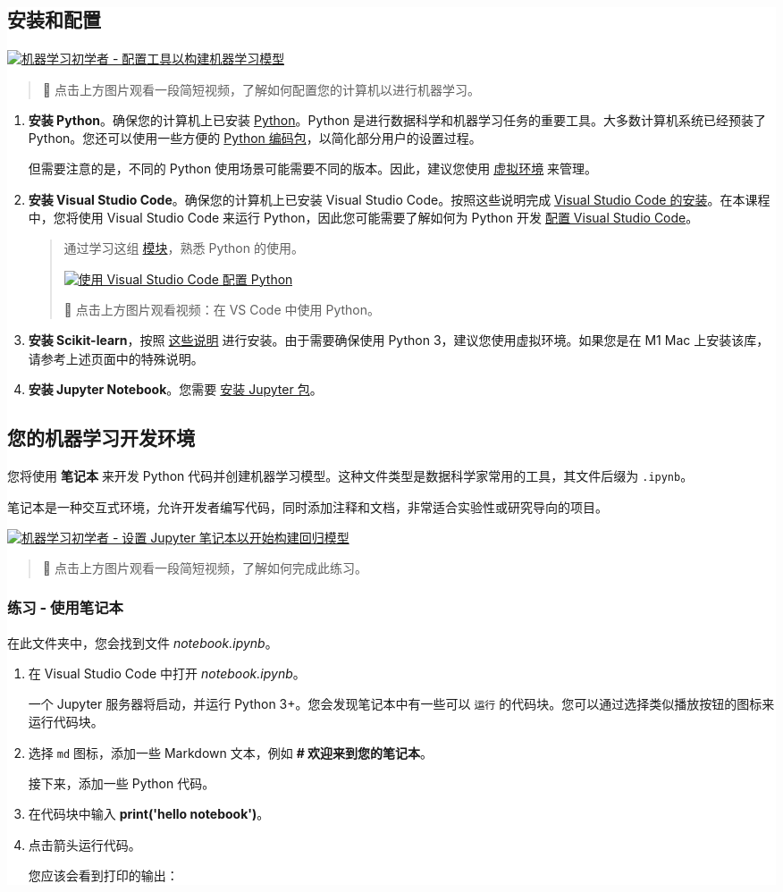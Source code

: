 ## 安装和配置

[![机器学习初学者 - 配置工具以构建机器学习模型](https://img.youtube.com/vi/-DfeD2k2Kj0/0.jpg)](https://youtu.be/-DfeD2k2Kj0 "机器学习初学者 - 配置工具以构建机器学习模型")

> 🎥 点击上方图片观看一段简短视频，了解如何配置您的计算机以进行机器学习。

1. **安装 Python**。确保您的计算机上已安装 [Python](https://www.python.org/downloads/)。Python 是进行数据科学和机器学习任务的重要工具。大多数计算机系统已经预装了 Python。您还可以使用一些方便的 [Python 编码包](https://code.visualstudio.com/learn/educators/installers?WT.mc_id=academic-77952-leestott)，以简化部分用户的设置过程。

   但需要注意的是，不同的 Python 使用场景可能需要不同的版本。因此，建议您使用 [虚拟环境](https://docs.python.org/3/library/venv.html) 来管理。

2. **安装 Visual Studio Code**。确保您的计算机上已安装 Visual Studio Code。按照这些说明完成 [Visual Studio Code 的安装](https://code.visualstudio.com/)。在本课程中，您将使用 Visual Studio Code 来运行 Python，因此您可能需要了解如何为 Python 开发 [配置 Visual Studio Code](https://docs.microsoft.com/learn/modules/python-install-vscode?WT.mc_id=academic-77952-leestott)。

   > 通过学习这组 [模块](https://docs.microsoft.com/users/jenlooper-2911/collections/mp1pagggd5qrq7?WT.mc_id=academic-77952-leestott)，熟悉 Python 的使用。
   >
   > [![使用 Visual Studio Code 配置 Python](https://img.youtube.com/vi/yyQM70vi7V8/0.jpg)](https://youtu.be/yyQM70vi7V8 "使用 Visual Studio Code 配置 Python")
   >
   > 🎥 点击上方图片观看视频：在 VS Code 中使用 Python。

3. **安装 Scikit-learn**，按照 [这些说明](https://scikit-learn.org/stable/install.html) 进行安装。由于需要确保使用 Python 3，建议您使用虚拟环境。如果您是在 M1 Mac 上安装该库，请参考上述页面中的特殊说明。

4. **安装 Jupyter Notebook**。您需要 [安装 Jupyter 包](https://pypi.org/project/jupyter/)。

## 您的机器学习开发环境

您将使用 **笔记本** 来开发 Python 代码并创建机器学习模型。这种文件类型是数据科学家常用的工具，其文件后缀为 `.ipynb`。

笔记本是一种交互式环境，允许开发者编写代码，同时添加注释和文档，非常适合实验性或研究导向的项目。

[![机器学习初学者 - 设置 Jupyter 笔记本以开始构建回归模型](https://img.youtube.com/vi/7E-jC8FLA2E/0.jpg)](https://youtu.be/7E-jC8FLA2E "机器学习初学者 - 设置 Jupyter 笔记本以开始构建回归模型")

> 🎥 点击上方图片观看一段简短视频，了解如何完成此练习。

### 练习 - 使用笔记本

在此文件夹中，您会找到文件 _notebook.ipynb_。

1. 在 Visual Studio Code 中打开 _notebook.ipynb_。

   一个 Jupyter 服务器将启动，并运行 Python 3+。您会发现笔记本中有一些可以 `运行` 的代码块。您可以通过选择类似播放按钮的图标来运行代码块。

2. 选择 `md` 图标，添加一些 Markdown 文本，例如 **# 欢迎来到您的笔记本**。

   接下来，添加一些 Python 代码。

3. 在代码块中输入 **print('hello notebook')**。
4. 点击箭头运行代码。

   您应该会看到打印的输出：
